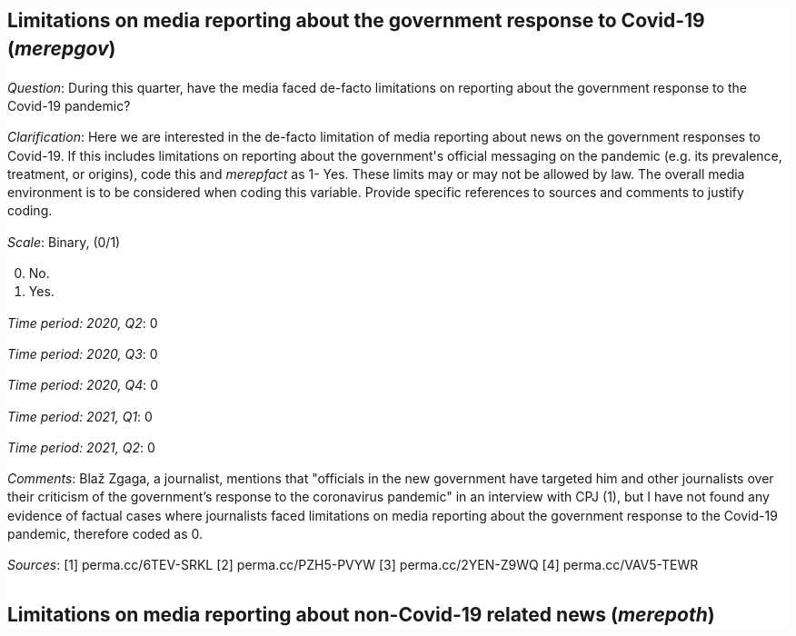 



## Limitations on media reporting about the government response to Covid-19 (*merepgov*) 

*Question*: During this quarter,  have the media faced  de-facto limitations on reporting about the government response to the Covid-19 pandemic?

 

*Clarification*: Here we are interested in the de-facto limitation of media reporting about news on the government responses to Covid-19. If this includes limitations on reporting about the government's official messaging on the pandemic (e.g. its prevalence, treatment, or origins), code this and *merepfact* as 1- Yes. These limits may or may not be allowed by law. The overall media environment is to be considered when coding this variable. Provide specific references to sources and comments to justify coding. 

 

*Scale*: Binary, (0/1) 

 0. No. 
 1. Yes.

 
*Time period: 2020, Q2*: 0

 
*Time period: 2020, Q3*: 0

 
*Time period: 2020, Q4*: 0

 
*Time period: 2021, Q1*: 0

 
*Time period: 2021, Q2*: 0

 

*Comments*:
 Blaž Zgaga, a journalist, mentions that "officials in the new government have targeted him and other journalists over their criticism of the government’s response to the coronavirus pandemic" in an interview with CPJ (1), but I have not found any evidence of factual cases where journalists faced limitations on media reporting about the government response to the Covid-19 pandemic, therefore coded as 0. 

*Sources*:
 [1]	perma.cc/6TEV-SRKL
[2]	perma.cc/PZH5-PVYW
[3]	perma.cc/2YEN-Z9WQ
[4]	perma.cc/VAV5-TEWR





## Limitations on media reporting about non-Covid-19 related news (*merepoth*) 
